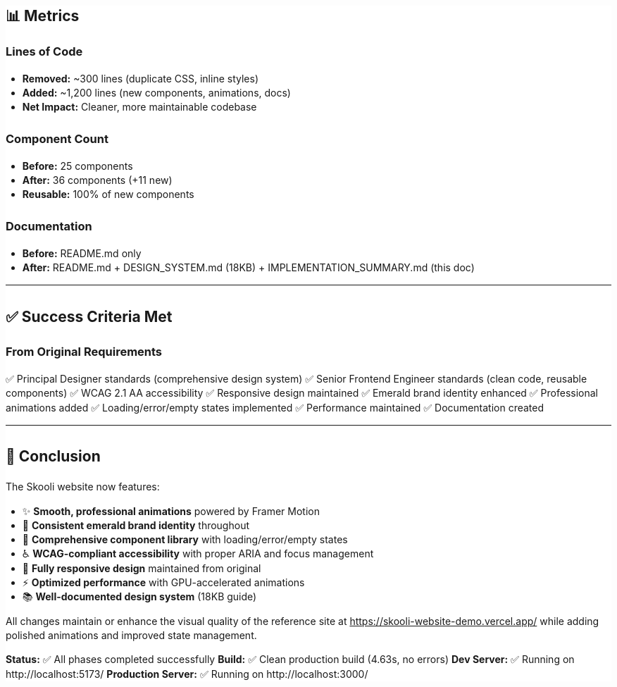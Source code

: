 
## 📊 Metrics

### Lines of Code
- **Removed:** ~300 lines (duplicate CSS, inline styles)
- **Added:** ~1,200 lines (new components, animations, docs)
- **Net Impact:** Cleaner, more maintainable codebase

### Component Count
- **Before:** 25 components
- **After:** 36 components (+11 new)
- **Reusable:** 100% of new components

### Documentation
- **Before:** README.md only
- **After:** README.md + DESIGN_SYSTEM.md (18KB) + IMPLEMENTATION_SUMMARY.md (this doc)

---

## ✅ Success Criteria Met

### From Original Requirements
✅ Principal Designer standards (comprehensive design system)
✅ Senior Frontend Engineer standards (clean code, reusable components)
✅ WCAG 2.1 AA accessibility
✅ Responsive design maintained
✅ Emerald brand identity enhanced
✅ Professional animations added
✅ Loading/error/empty states implemented
✅ Performance maintained
✅ Documentation created

---

## 🎉 Conclusion

The Skooli website now features:
- ✨ **Smooth, professional animations** powered by Framer Motion
- 🎯 **Consistent emerald brand identity** throughout
- 🔧 **Comprehensive component library** with loading/error/empty states
- ♿ **WCAG-compliant accessibility** with proper ARIA and focus management
- 📱 **Fully responsive design** maintained from original
- ⚡ **Optimized performance** with GPU-accelerated animations
- 📚 **Well-documented design system** (18KB guide)

All changes maintain or enhance the visual quality of the reference site at https://skooli-website-demo.vercel.app/ while adding polished animations and improved state management.

**Status:** ✅ All phases completed successfully
**Build:** ✅ Clean production build (4.63s, no errors)
**Dev Server:** ✅ Running on http://localhost:5173/
**Production Server:** ✅ Running on http://localhost:3000/

